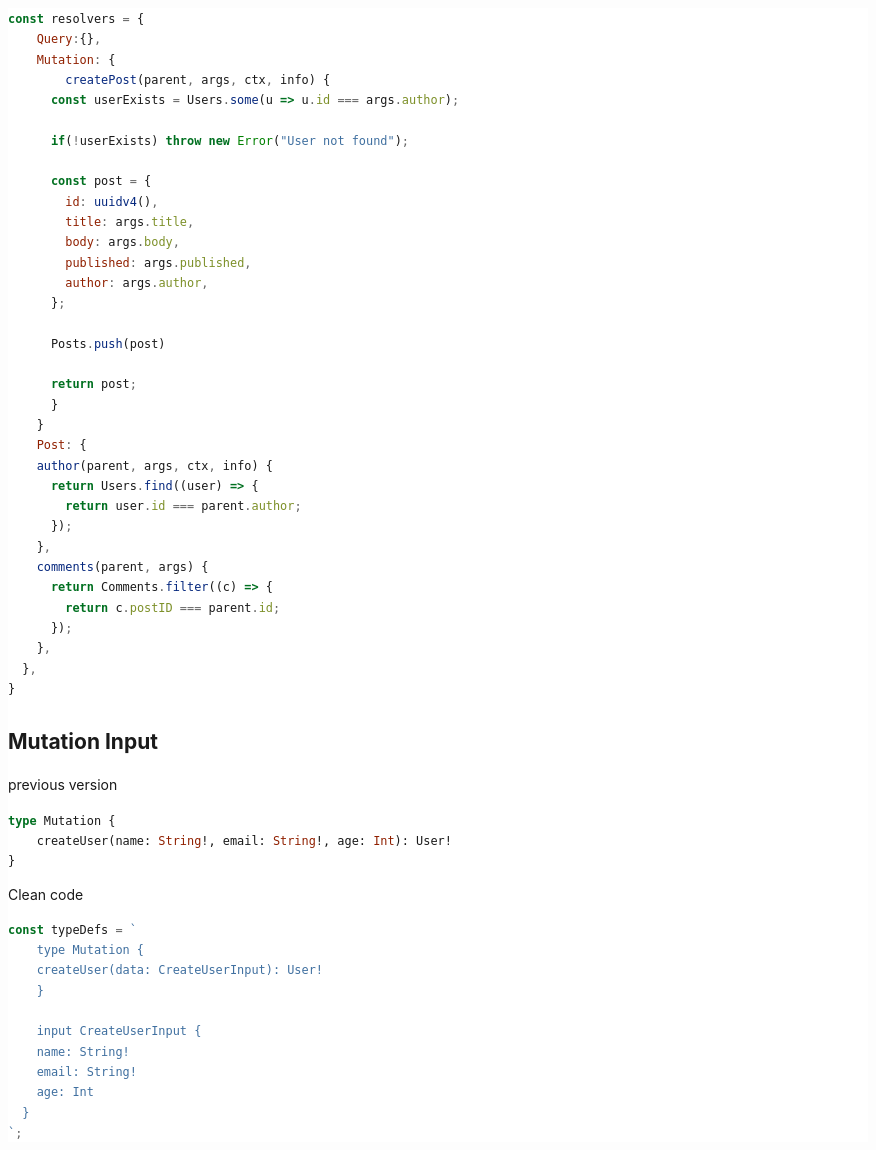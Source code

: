 ```jsx
const resolvers = {
	Query:{},
	Mutation: {
		createPost(parent, args, ctx, info) {
      const userExists = Users.some(u => u.id === args.author);

      if(!userExists) throw new Error("User not found");

      const post = {
        id: uuidv4(),
        title: args.title,
        body: args.body,
        published: args.published,
        author: args.author,
      };

      Posts.push(post)

      return post;
	  }
	}
	Post: {
    author(parent, args, ctx, info) {
      return Users.find((user) => {
        return user.id === parent.author;
      });
    },
    comments(parent, args) {
      return Comments.filter((c) => {
        return c.postID === parent.id;
      });
    },
  },
}
```

## Mutation Input

previous version

```graphql
type Mutation {
    createUser(name: String!, email: String!, age: Int): User!
}
```

Clean code

```jsx
const typeDefs = `
	type Mutation {
    createUser(data: CreateUserInput): User!
	}
	
	input CreateUserInput {
    name: String! 
    email: String!
    age: Int
  }
`;
```
